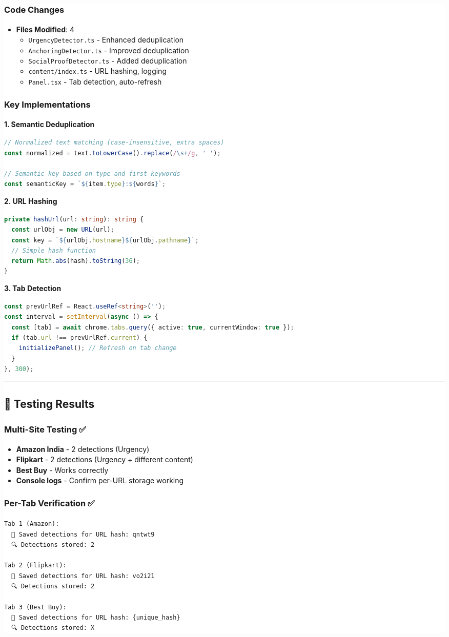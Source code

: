 ### Code Changes
- **Files Modified**: 4
  - `UrgencyDetector.ts` - Enhanced deduplication
  - `AnchoringDetector.ts` - Improved deduplication
  - `SocialProofDetector.ts` - Added deduplication
  - `content/index.ts` - URL hashing, logging
  - `Panel.tsx` - Tab detection, auto-refresh

### Key Implementations

**1. Semantic Deduplication**
```typescript
// Normalized text matching (case-insensitive, extra spaces)
const normalized = text.toLowerCase().replace(/\s+/g, ' ');

// Semantic key based on type and first keywords
const semanticKey = `${item.type}:${words}`;
```

**2. URL Hashing**
```typescript
private hashUrl(url: string): string {
  const urlObj = new URL(url);
  const key = `${urlObj.hostname}${urlObj.pathname}`;
  // Simple hash function
  return Math.abs(hash).toString(36);
}
```

**3. Tab Detection**
```typescript
const prevUrlRef = React.useRef<string>('');
const interval = setInterval(async () => {
  const [tab] = await chrome.tabs.query({ active: true, currentWindow: true });
  if (tab.url !== prevUrlRef.current) {
    initializePanel(); // Refresh on tab change
  }
}, 300);
```

---

## 🧪 Testing Results

### Multi-Site Testing ✅
- **Amazon India** - 2 detections (Urgency)
- **Flipkart** - 2 detections (Urgency + different content)
- **Best Buy** - Works correctly
- **Console logs** - Confirm per-URL storage working

### Per-Tab Verification ✅
```
Tab 1 (Amazon):
  💾 Saved detections for URL hash: qntwt9
  🔍 Detections stored: 2

Tab 2 (Flipkart):
  💾 Saved detections for URL hash: vo2i21
  🔍 Detections stored: 2

Tab 3 (Best Buy):
  💾 Saved detections for URL hash: {unique_hash}
  🔍 Detections stored: X
```
